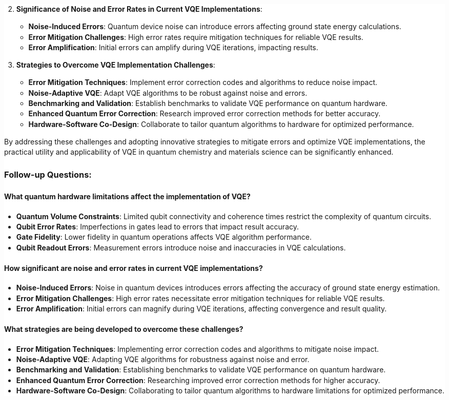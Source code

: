 2. **Significance of Noise and Error Rates in Current VQE Implementations**:
    - **Noise-Induced Errors**: Quantum device noise can introduce errors affecting ground state energy calculations.
    - **Error Mitigation Challenges**: High error rates require mitigation techniques for reliable VQE results.
    - **Error Amplification**: Initial errors can amplify during VQE iterations, impacting results.

3. **Strategies to Overcome VQE Implementation Challenges**:
    - **Error Mitigation Techniques**: Implement error correction codes and algorithms to reduce noise impact.
    - **Noise-Adaptive VQE**: Adapt VQE algorithms to be robust against noise and errors.
    - **Benchmarking and Validation**: Establish benchmarks to validate VQE performance on quantum hardware.
    - **Enhanced Quantum Error Correction**: Research improved error correction methods for better accuracy.
    - **Hardware-Software Co-Design**: Collaborate to tailor quantum algorithms to hardware for optimized performance.

By addressing these challenges and adopting innovative strategies to mitigate errors and optimize VQE implementations, the practical utility and applicability of VQE in quantum chemistry and materials science can be significantly enhanced.

### Follow-up Questions:

#### What quantum hardware limitations affect the implementation of VQE?
- **Quantum Volume Constraints**: Limited qubit connectivity and coherence times restrict the complexity of quantum circuits.
- **Qubit Error Rates**: Imperfections in gates lead to errors that impact result accuracy.
- **Gate Fidelity**: Lower fidelity in quantum operations affects VQE algorithm performance.
- **Qubit Readout Errors**: Measurement errors introduce noise and inaccuracies in VQE calculations.

#### How significant are noise and error rates in current VQE implementations?
- **Noise-Induced Errors**: Noise in quantum devices introduces errors affecting the accuracy of ground state energy estimation.
- **Error Mitigation Challenges**: High error rates necessitate error mitigation techniques for reliable VQE results.
- **Error Amplification**: Initial errors can magnify during VQE iterations, affecting convergence and result quality.

#### What strategies are being developed to overcome these challenges?
- **Error Mitigation Techniques**: Implementing error correction codes and algorithms to mitigate noise impact.
- **Noise-Adaptive VQE**: Adapting VQE algorithms for robustness against noise and error.
- **Benchmarking and Validation**: Establishing benchmarks to validate VQE performance on quantum hardware.
- **Enhanced Quantum Error Correction**: Researching improved error correction methods for higher accuracy.
- **Hardware-Software Co-Design**: Collaborating to tailor quantum algorithms to hardware limitations for optimized performance.
